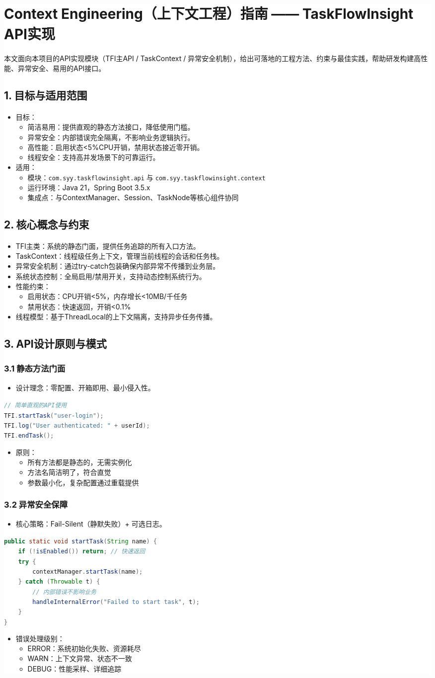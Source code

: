 # Context Engineering（上下文工程）指南 —— TaskFlowInsight API实现

本文面向本项目的API实现模块（TFI主API / TaskContext / 异常安全机制），给出可落地的工程方法、约束与最佳实践，帮助研发构建高性能、异常安全、易用的API接口。

## 1. 目标与适用范围
- 目标：
  - 简洁易用：提供直观的静态方法接口，降低使用门槛。
  - 异常安全：内部错误完全隔离，不影响业务逻辑执行。
  - 高性能：启用状态<5%CPU开销，禁用状态接近零开销。
  - 线程安全：支持高并发场景下的可靠运行。
- 适用：
  - 模块：`com.syy.taskflowinsight.api` 与 `com.syy.taskflowinsight.context`
  - 运行环境：Java 21，Spring Boot 3.5.x
  - 集成点：与ContextManager、Session、TaskNode等核心组件协同

## 2. 核心概念与约束
- TFI主类：系统的静态门面，提供任务追踪的所有入口方法。
- TaskContext：线程级任务上下文，管理当前线程的会话和任务栈。
- 异常安全机制：通过try-catch包装确保内部异常不传播到业务层。
- 系统状态控制：全局启用/禁用开关，支持动态控制系统行为。
- 性能约束：
  - 启用状态：CPU开销<5%，内存增长<10MB/千任务
  - 禁用状态：快速返回，开销<0.1%
- 线程模型：基于ThreadLocal的上下文隔离，支持异步任务传播。

## 3. API设计原则与模式
### 3.1 静态方法门面
- 设计理念：零配置、开箱即用、最小侵入性。
```java
// 简单直观的API使用
TFI.startTask("user-login");
TFI.log("User authenticated: " + userId);
TFI.endTask();
```
- 原则：
  - 所有方法都是静态的，无需实例化
  - 方法名简洁明了，符合直觉
  - 参数最小化，复杂配置通过重载提供

### 3.2 异常安全保障
- 核心策略：Fail-Silent（静默失败）+ 可选日志。
```java
public static void startTask(String name) {
    if (!isEnabled()) return; // 快速返回
    try {
        contextManager.startTask(name);
    } catch (Throwable t) {
        // 内部错误不影响业务
        handleInternalError("Failed to start task", t);
    }
}
```
- 错误处理级别：
  - ERROR：系统初始化失败、资源耗尽
  - WARN：上下文异常、状态不一致
  - DEBUG：性能采样、详细追踪
